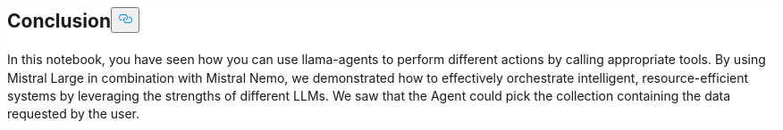 </code></pre>
<h2 id="Conclusion" class="common-anchor-header">Conclusion<button data-href="#Conclusion" class="anchor-icon" translate="no">
      <svg translate="no"
        aria-hidden="true"
        focusable="false"
        height="20"
        version="1.1"
        viewBox="0 0 16 16"
        width="16"
      >
        <path
          fill="#0092E4"
          fill-rule="evenodd"
          d="M4 9h1v1H4c-1.5 0-3-1.69-3-3.5S2.55 3 4 3h4c1.45 0 3 1.69 3 3.5 0 1.41-.91 2.72-2 3.25V8.59c.58-.45 1-1.27 1-2.09C10 5.22 8.98 4 8 4H4c-.98 0-2 1.22-2 2.5S3 9 4 9zm9-3h-1v1h1c1 0 2 1.22 2 2.5S13.98 12 13 12H9c-.98 0-2-1.22-2-2.5 0-.83.42-1.64 1-2.09V6.25c-1.09.53-2 1.84-2 3.25C6 11.31 7.55 13 9 13h4c1.45 0 3-1.69 3-3.5S14.5 6 13 6z"
        ></path>
      </svg>
    </button></h2><p>In this notebook, you have seen how you can use llama-agents to perform different actions by calling appropriate tools. By using Mistral Large in combination with Mistral Nemo, we demonstrated how to effectively orchestrate intelligent, resource-efficient systems by leveraging the strengths of different LLMs. We saw that the Agent could pick the collection containing the data requested by the user.</p>
